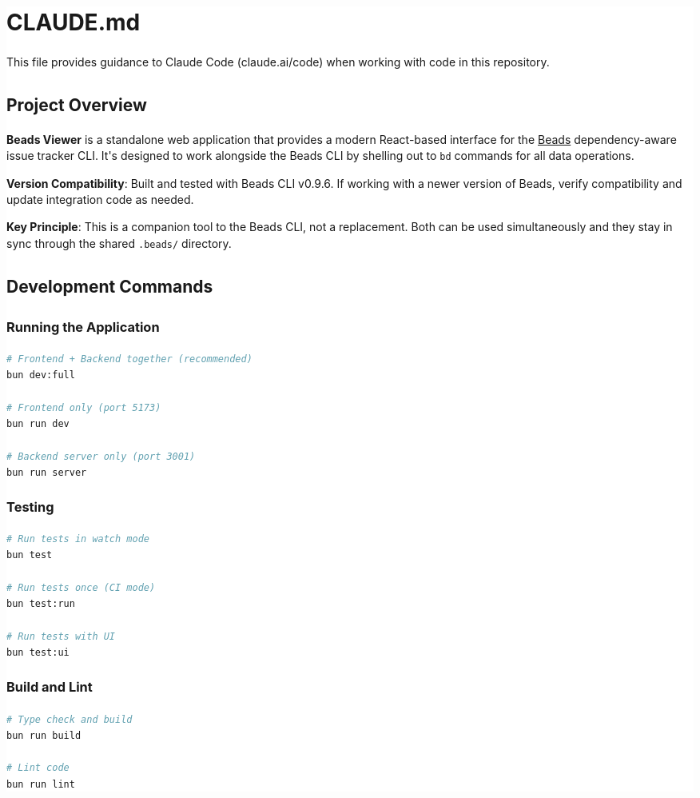 # CLAUDE.md

This file provides guidance to Claude Code (claude.ai/code) when working with code in this repository.

## Project Overview

**Beads Viewer** is a standalone web application that provides a modern React-based interface for the [Beads](https://github.com/steveyegge/beads) dependency-aware issue tracker CLI. It's designed to work alongside the Beads CLI by shelling out to `bd` commands for all data operations.

**Version Compatibility**: Built and tested with Beads CLI v0.9.6. If working with a newer version of Beads, verify compatibility and update integration code as needed.

**Key Principle**: This is a companion tool to the Beads CLI, not a replacement. Both can be used simultaneously and they stay in sync through the shared `.beads/` directory.

## Development Commands

### Running the Application

```bash
# Frontend + Backend together (recommended)
bun dev:full

# Frontend only (port 5173)
bun run dev

# Backend server only (port 3001)
bun run server
```

### Testing

```bash
# Run tests in watch mode
bun test

# Run tests once (CI mode)
bun test:run

# Run tests with UI
bun test:ui
```

### Build and Lint

```bash
# Type check and build
bun run build

# Lint code
bun run lint
```
